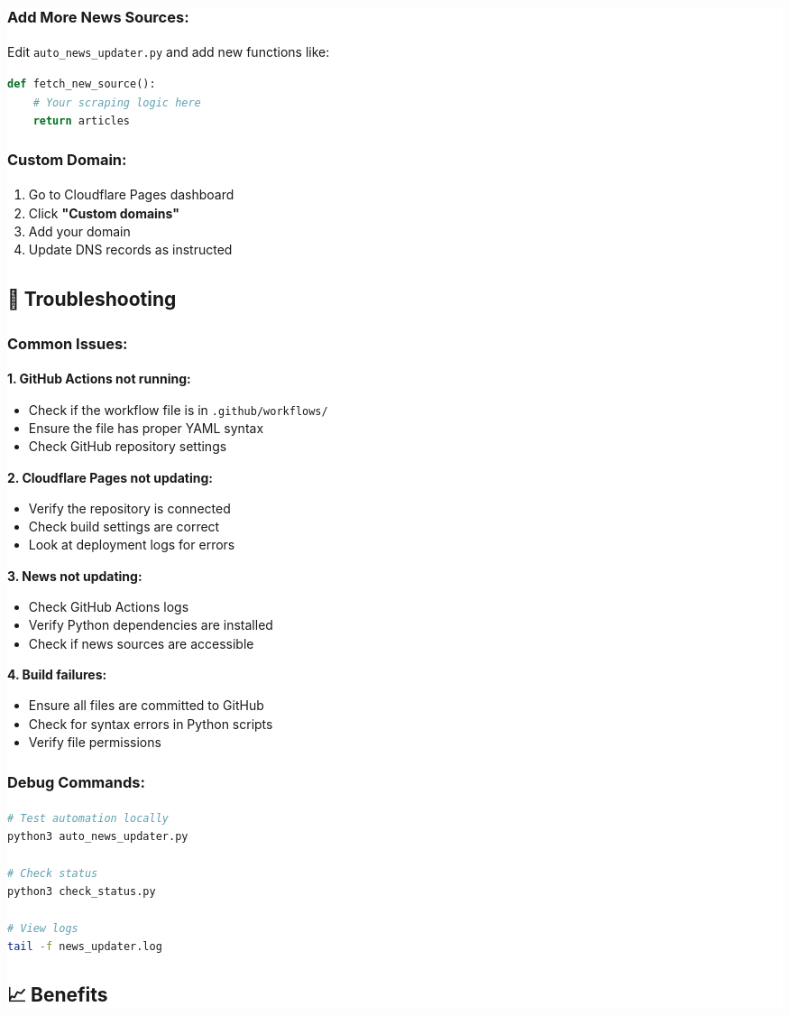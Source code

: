 ### Add More News Sources:
Edit `auto_news_updater.py` and add new functions like:
```python
def fetch_new_source():
    # Your scraping logic here
    return articles
```

### Custom Domain:
1. Go to Cloudflare Pages dashboard
2. Click **"Custom domains"**
3. Add your domain
4. Update DNS records as instructed

## 🚨 Troubleshooting

### Common Issues:

**1. GitHub Actions not running:**
- Check if the workflow file is in `.github/workflows/`
- Ensure the file has proper YAML syntax
- Check GitHub repository settings

**2. Cloudflare Pages not updating:**
- Verify the repository is connected
- Check build settings are correct
- Look at deployment logs for errors

**3. News not updating:**
- Check GitHub Actions logs
- Verify Python dependencies are installed
- Check if news sources are accessible

**4. Build failures:**
- Ensure all files are committed to GitHub
- Check for syntax errors in Python scripts
- Verify file permissions

### Debug Commands:
```bash
# Test automation locally
python3 auto_news_updater.py

# Check status
python3 check_status.py

# View logs
tail -f news_updater.log
```

## 📈 Benefits
